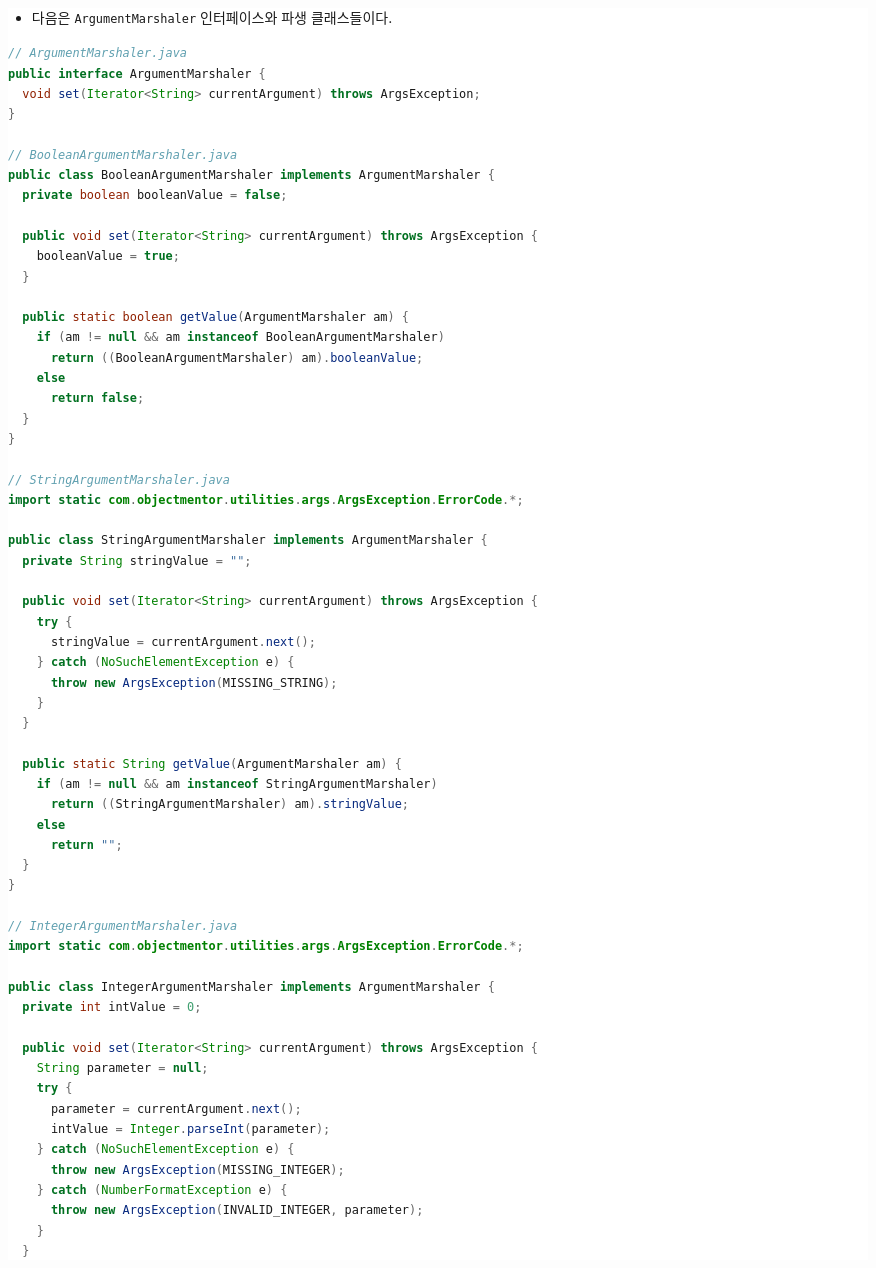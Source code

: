 - 다음은 `ArgumentMarshaler` 인터페이스와 파생 클래스들이다.

```java
// ArgumentMarshaler.java
public interface ArgumentMarshaler {
  void set(Iterator<String> currentArgument) throws ArgsException;
}

// BooleanArgumentMarshaler.java
public class BooleanArgumentMarshaler implements ArgumentMarshaler {
  private boolean booleanValue = false;

  public void set(Iterator<String> currentArgument) throws ArgsException {
    booleanValue = true;
  }

  public static boolean getValue(ArgumentMarshaler am) {
    if (am != null && am instanceof BooleanArgumentMarshaler)
      return ((BooleanArgumentMarshaler) am).booleanValue;
    else
      return false;
  }
}

// StringArgumentMarshaler.java
import static com.objectmentor.utilities.args.ArgsException.ErrorCode.*;

public class StringArgumentMarshaler implements ArgumentMarshaler {
  private String stringValue = "";

  public void set(Iterator<String> currentArgument) throws ArgsException {
    try {
      stringValue = currentArgument.next();
    } catch (NoSuchElementException e) {
      throw new ArgsException(MISSING_STRING);
    }
  }

  public static String getValue(ArgumentMarshaler am) {
    if (am != null && am instanceof StringArgumentMarshaler)
      return ((StringArgumentMarshaler) am).stringValue;
    else
      return "";
  }
}

// IntegerArgumentMarshaler.java
import static com.objectmentor.utilities.args.ArgsException.ErrorCode.*;

public class IntegerArgumentMarshaler implements ArgumentMarshaler {
  private int intValue = 0;

  public void set(Iterator<String> currentArgument) throws ArgsException {
    String parameter = null;
    try {
      parameter = currentArgument.next();
      intValue = Integer.parseInt(parameter);
    } catch (NoSuchElementException e) {
      throw new ArgsException(MISSING_INTEGER);
    } catch (NumberFormatException e) {
      throw new ArgsException(INVALID_INTEGER, parameter);
    }
  }

```